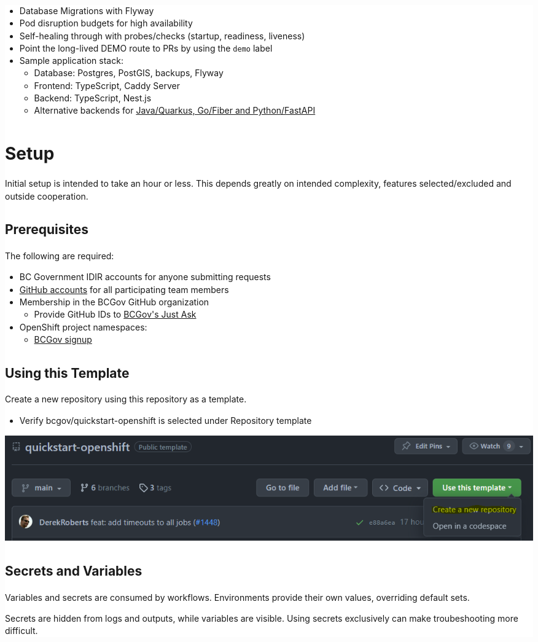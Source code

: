 - Database Migrations with Flyway
- Pod disruption budgets for high availability
- Self-healing through with probes/checks (startup, readiness, liveness)
- Point the long-lived DEMO route to PRs by using the `demo` label
- Sample application stack:
  - Database: Postgres, PostGIS, backups, Flyway
  - Frontend: TypeScript, Caddy Server
  - Backend: TypeScript, Nest.js
  - Alternative backends for [Java/Quarkus, Go/Fiber and Python/FastAPI](https://github.com/bcgov/quickstart-openshift-backends)

# Setup

Initial setup is intended to take an hour or less. This depends greatly on intended complexity, features selected/excluded and outside cooperation.

## Prerequisites

The following are required:

- BC Government IDIR accounts for anyone submitting requests
- [GitHub accounts](https://github.com/signup) for all participating team members
- Membership in the BCGov GitHub organization
  - Provide GitHub IDs to [BCGov's Just Ask](https://just-ask.developer.gov.bc.ca/)
- OpenShift project namespaces:
  - [BCGov signup](https://registry.developer.gov.bc.ca)

## Using this Template

Create a new repository using this repository as a template.

- Verify bcgov/quickstart-openshift is selected under Repository template

![](./.github/graphics/template.png)

## Secrets and Variables

Variables and secrets are consumed by workflows. Environments provide their own values, overriding default sets.

Secrets are hidden from logs and outputs, while variables are visible. Using secrets exclusively can make troubeshooting more difficult.
